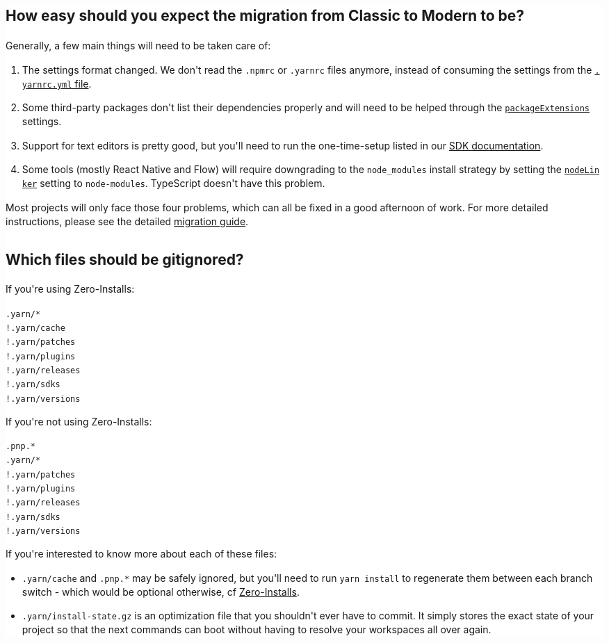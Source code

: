 ## How easy should you expect the migration from Classic to Modern to be?

Generally, a few main things will need to be taken care of:

1. The settings format changed. We don't read the `.npmrc` or `.yarnrc` files anymore, instead of consuming the settings from the [`.yarnrc.yml` file](https://yarnpkg.com/configuration/yarnrc).

2. Some third-party packages don't list their dependencies properly and will need to be helped through the [`packageExtensions`](https://yarnpkg.com/configuration/yarnrc#packageExtensions) settings.

3. Support for text editors is pretty good, but you'll need to run the one-time-setup listed in our [SDK documentation](https://yarnpkg.com/getting-started/editor-sdks).

4. Some tools (mostly React Native and Flow) will require downgrading to the `node_modules` install strategy by setting the [`nodeLinker`](https://yarnpkg.com/configuration/yarnrc#nodeLinker) setting to `node-modules`. TypeScript doesn't have this problem.

Most projects will only face those four problems, which can all be fixed in a good afternoon of work. For more detailed instructions, please see the detailed [migration guide](/getting-started/migration).

## Which files should be gitignored?

If you're using Zero-Installs:

```gitignore
.yarn/*
!.yarn/cache
!.yarn/patches
!.yarn/plugins
!.yarn/releases
!.yarn/sdks
!.yarn/versions
```

If you're not using Zero-Installs:

```gitignore
.pnp.*
.yarn/*
!.yarn/patches
!.yarn/plugins
!.yarn/releases
!.yarn/sdks
!.yarn/versions
```

If you're interested to know more about each of these files:

- `.yarn/cache` and `.pnp.*` may be safely ignored, but you'll need to run `yarn install` to regenerate them between each branch switch - which would be optional otherwise, cf [Zero-Installs](/features/caching#zero-installs).

- `.yarn/install-state.gz` is an optimization file that you shouldn't ever have to commit. It simply stores the exact state of your project so that the next commands can boot without having to resolve your workspaces all over again.
